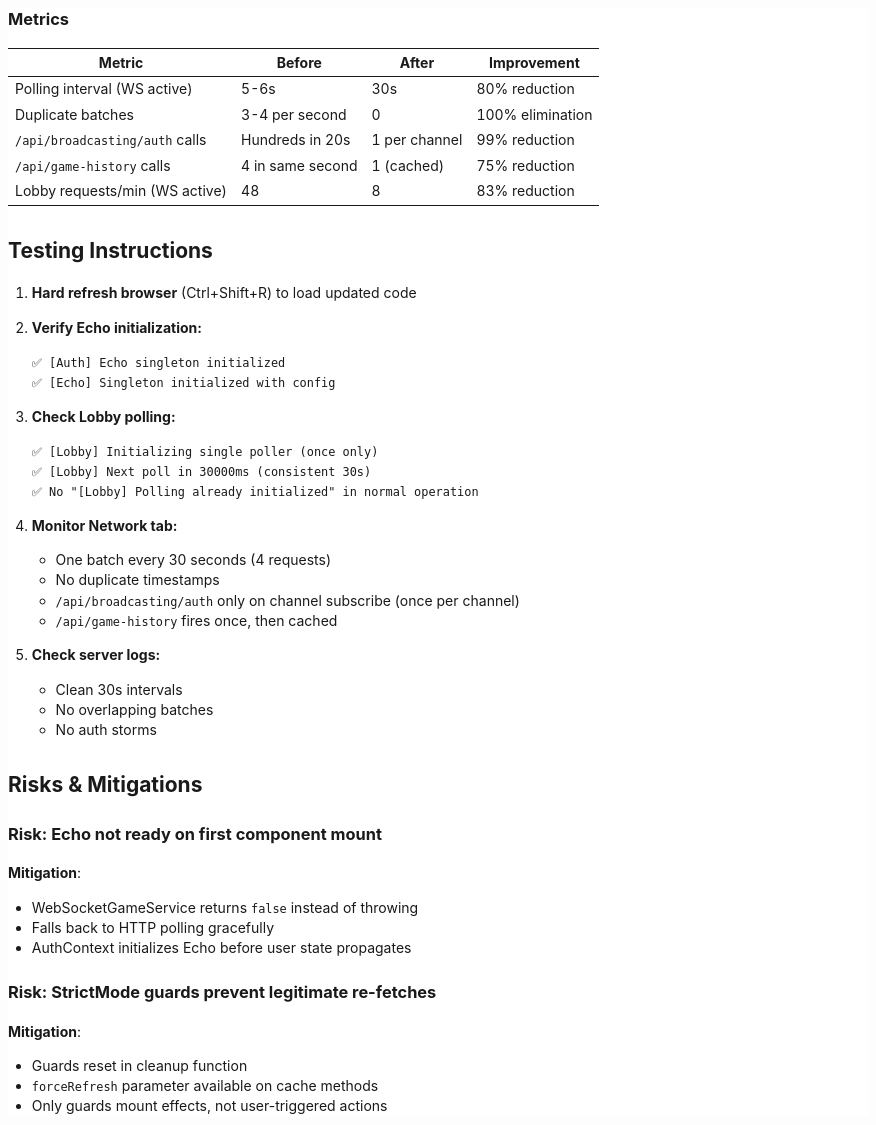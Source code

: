 ### Metrics

| Metric | Before | After | Improvement |
|--------|--------|-------|-------------|
| Polling interval (WS active) | 5-6s | 30s | 80% reduction |
| Duplicate batches | 3-4 per second | 0 | 100% elimination |
| `/api/broadcasting/auth` calls | Hundreds in 20s | 1 per channel | 99% reduction |
| `/api/game-history` calls | 4 in same second | 1 (cached) | 75% reduction |
| Lobby requests/min (WS active) | 48 | 8 | 83% reduction |

## Testing Instructions

1. **Hard refresh browser** (Ctrl+Shift+R) to load updated code

2. **Verify Echo initialization:**
   ```
   ✅ [Auth] Echo singleton initialized
   ✅ [Echo] Singleton initialized with config
   ```

3. **Check Lobby polling:**
   ```
   ✅ [Lobby] Initializing single poller (once only)
   ✅ [Lobby] Next poll in 30000ms (consistent 30s)
   ✅ No "[Lobby] Polling already initialized" in normal operation
   ```

4. **Monitor Network tab:**
   - One batch every 30 seconds (4 requests)
   - No duplicate timestamps
   - `/api/broadcasting/auth` only on channel subscribe (once per channel)
   - `/api/game-history` fires once, then cached

5. **Check server logs:**
   - Clean 30s intervals
   - No overlapping batches
   - No auth storms

## Risks & Mitigations

### Risk: Echo not ready on first component mount
**Mitigation**:
- WebSocketGameService returns `false` instead of throwing
- Falls back to HTTP polling gracefully
- AuthContext initializes Echo before user state propagates

### Risk: StrictMode guards prevent legitimate re-fetches
**Mitigation**:
- Guards reset in cleanup function
- `forceRefresh` parameter available on cache methods
- Only guards mount effects, not user-triggered actions
